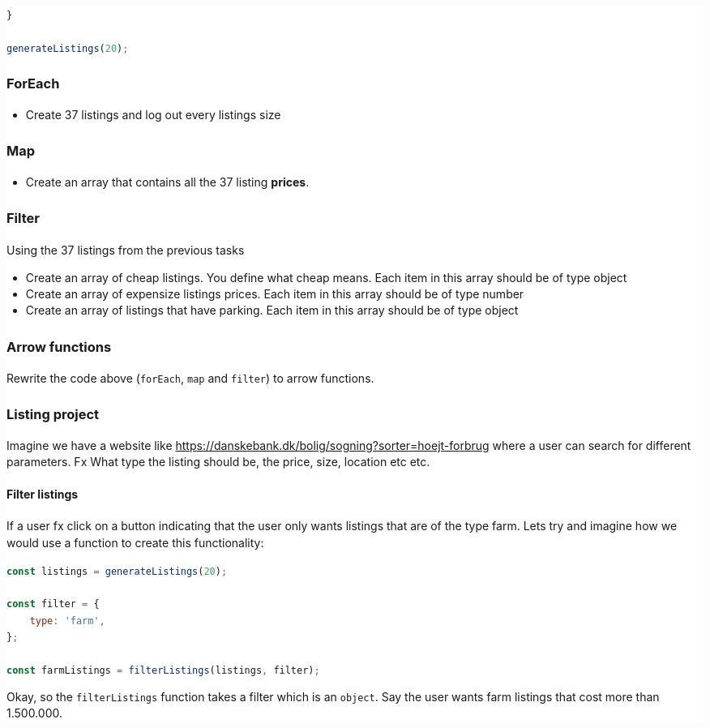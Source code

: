 ```js
}

generateListings(20);
```



### ForEach

- Create 37 listings and log out every listings size



### Map

- Create an array that contains all the 37 listing **prices**. 



### Filter 

Using the 37 listings from the previous tasks
- Create an array of cheap listings. You define what cheap means. Each item in this array should be of type object
- Create an array of expensize listings prices. Each item in this array should be of type number
- Create an array of listings that have parking. Each item in this array should be of type object




### Arrow functions
Rewrite the code above (`forEach`, `map` and `filter`) to arrow functions.




### Listing project
Imagine we have a website like https://danskebank.dk/bolig/sogning?sorter=hoejt-forbrug where a user can search for different parameters. Fx What type the listing should be, the price, size, location etc etc. 



#### Filter listings

If a user fx click on a button indicating that the user only wants listings that are of the type farm. Lets try and  imagine how we would use a function to create this functionality:

```js
const listings = generateListings(20);

const filter = {
    type: 'farm',
};

const farmListings = filterListings(listings, filter);
```

Okay, so the `filterListings` function takes a filter which is an `object`. Say the user wants farm listings that cost more than 1.500.000. 
